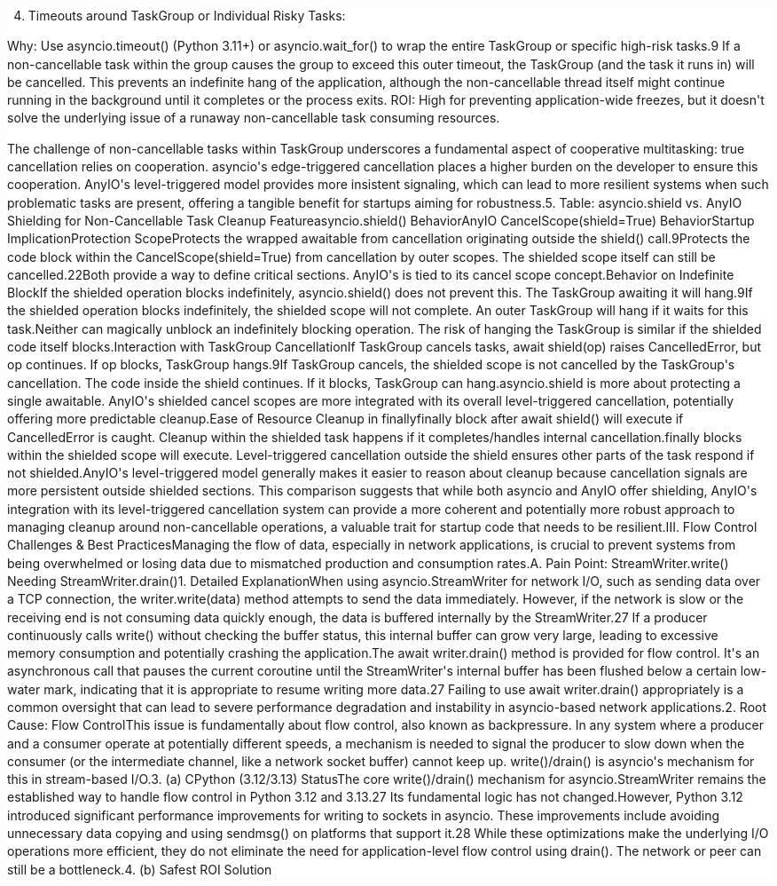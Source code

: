 

4. Timeouts around TaskGroup or Individual Risky Tasks:

Why: Use asyncio.timeout() (Python 3.11+) or asyncio.wait_for() to wrap the entire TaskGroup or specific high-risk tasks.9 If a non-cancellable task within the group causes the group to exceed this outer timeout, the TaskGroup (and the task it runs in) will be cancelled. This prevents an indefinite hang of the application, although the non-cancellable thread itself might continue running in the background until it completes or the process exits.
ROI: High for preventing application-wide freezes, but it doesn't solve the underlying issue of a runaway non-cancellable task consuming resources.


The challenge of non-cancellable tasks within TaskGroup underscores a fundamental aspect of cooperative multitasking: true cancellation relies on cooperation. asyncio's edge-triggered cancellation places a higher burden on the developer to ensure this cooperation. AnyIO's level-triggered model provides more insistent signaling, which can lead to more resilient systems when such problematic tasks are present, offering a tangible benefit for startups aiming for robustness.5. Table: asyncio.shield vs. AnyIO Shielding for Non-Cancellable Task Cleanup
Featureasyncio.shield() BehaviorAnyIO CancelScope(shield=True) BehaviorStartup ImplicationProtection ScopeProtects the wrapped awaitable from cancellation originating outside the shield() call.9Protects the code block within the CancelScope(shield=True) from cancellation by outer scopes. The shielded scope itself can still be cancelled.22Both provide a way to define critical sections. AnyIO's is tied to its cancel scope concept.Behavior on Indefinite BlockIf the shielded operation blocks indefinitely, asyncio.shield() does not prevent this. The TaskGroup awaiting it will hang.9If the shielded operation blocks indefinitely, the shielded scope will not complete. An outer TaskGroup will hang if it waits for this task.Neither can magically unblock an indefinitely blocking operation. The risk of hanging the TaskGroup is similar if the shielded code itself blocks.Interaction with TaskGroup CancellationIf TaskGroup cancels tasks, await shield(op) raises CancelledError, but op continues. If op blocks, TaskGroup hangs.9If TaskGroup cancels, the shielded scope is not cancelled by the TaskGroup's cancellation. The code inside the shield continues. If it blocks, TaskGroup can hang.asyncio.shield is more about protecting a single awaitable. AnyIO's shielded cancel scopes are more integrated with its overall level-triggered cancellation, potentially offering more predictable cleanup.Ease of Resource Cleanup in finallyfinally block after await shield() will execute if CancelledError is caught. Cleanup within the shielded task happens if it completes/handles internal cancellation.finally blocks within the shielded scope will execute. Level-triggered cancellation outside the shield ensures other parts of the task respond if not shielded.AnyIO's level-triggered model generally makes it easier to reason about cleanup because cancellation signals are more persistent outside shielded sections.
This comparison suggests that while both asyncio and AnyIO offer shielding, AnyIO's integration with its level-triggered cancellation system can provide a more coherent and potentially more robust approach to managing cleanup around non-cancellable operations, a valuable trait for startup code that needs to be resilient.III. Flow Control Challenges & Best PracticesManaging the flow of data, especially in network applications, is crucial to prevent systems from being overwhelmed or losing data due to mismatched production and consumption rates.A. Pain Point: StreamWriter.write() Needing StreamWriter.drain()1. Detailed ExplanationWhen using asyncio.StreamWriter for network I/O, such as sending data over a TCP connection, the writer.write(data) method attempts to send the data immediately. However, if the network is slow or the receiving end is not consuming data quickly enough, the data is buffered internally by the StreamWriter.27 If a producer continuously calls write() without checking the buffer status, this internal buffer can grow very large, leading to excessive memory consumption and potentially crashing the application.The await writer.drain() method is provided for flow control. It's an asynchronous call that pauses the current coroutine until the StreamWriter's internal buffer has been flushed below a certain low-water mark, indicating that it is appropriate to resume writing more data.27 Failing to use await writer.drain() appropriately is a common oversight that can lead to severe performance degradation and instability in asyncio-based network applications.2. Root Cause: Flow ControlThis issue is fundamentally about flow control, also known as backpressure. In any system where a producer and a consumer operate at potentially different speeds, a mechanism is needed to signal the producer to slow down when the consumer (or the intermediate channel, like a network socket buffer) cannot keep up. write()/drain() is asyncio's mechanism for this in stream-based I/O.3. (a) CPython (3.12/3.13) StatusThe core write()/drain() mechanism for asyncio.StreamWriter remains the established way to handle flow control in Python 3.12 and 3.13.27 Its fundamental logic has not changed.However, Python 3.12 introduced significant performance improvements for writing to sockets in asyncio. These improvements include avoiding unnecessary data copying and using sendmsg() on platforms that support it.28 While these optimizations make the underlying I/O operations more efficient, they do not eliminate the need for application-level flow control using drain(). The network or peer can still be a bottleneck.4. (b) Safest ROI Solution